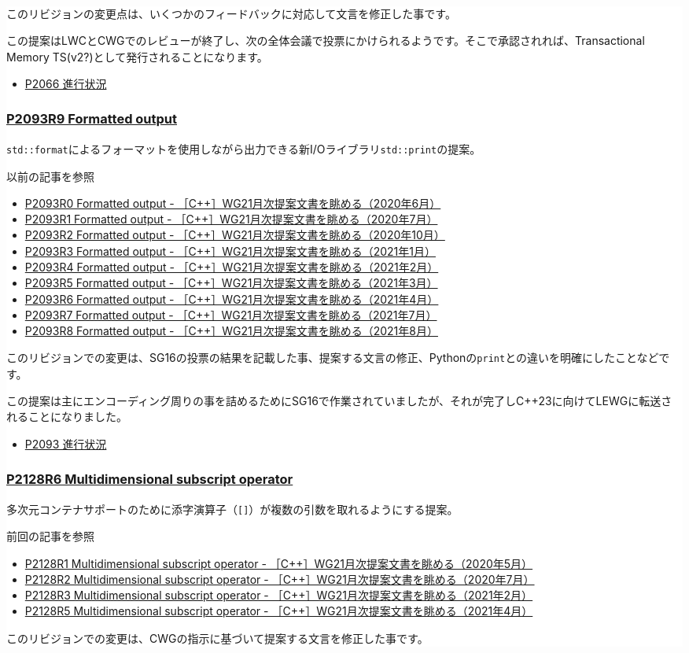 このリビジョンの変更点は、いくつかのフィードバックに対応して文言を修正した事です。

この提案はLWCとCWGでのレビューが終了し、次の全体会議で投票にかけられるようです。そこで承認されれば、Transactional Memory TS(v2?)として発行されることになります。

- [P2066 進行状況](https://github.com/cplusplus/papers/issues/793)

### [P2093R9 Formatted output](http://www.open-std.org/jtc1/sc22/wg21/docs/papers/2021/p2093r9.html)

`std::format`によるフォーマットを使用しながら出力できる新I/Oライブラリ`std::print`の提案。

以前の記事を参照

- [P2093R0 Formatted output - ［C++］WG21月次提案文書を眺める（2020年6月）](https://onihusube.hatenablog.com/entry/2020/07/05/003248#P2093R0--Formatted-output)
- [P2093R1 Formatted output - ［C++］WG21月次提案文書を眺める（2020年7月）](https://onihusube.hatenablog.com/entry/2020/08/12/014639#P2093R1--Formatted-output)
- [P2093R2 Formatted output - ［C++］WG21月次提案文書を眺める（2020年10月）](https://onihusube.hatenablog.com/entry/2020/11/02/221657#P2093R2-Formatted-output)
- [P2093R3 Formatted output - ［C++］WG21月次提案文書を眺める（2021年1月）](https://onihusube.hatenablog.com/entry/2021/02/11/153333#P2093R3-Formatted-output)
- [P2093R4 Formatted output - ［C++］WG21月次提案文書を眺める（2021年2月）](https://onihusube.hatenablog.com/entry/2021/03/12/225547#P2093R4-Formatted-output)
- [P2093R5 Formatted output - ［C++］WG21月次提案文書を眺める（2021年3月）](https://onihusube.hatenablog.com/entry/2021/04/10/222356#P2093R5-Formatted-output)
- [P2093R6 Formatted output - ［C++］WG21月次提案文書を眺める（2021年4月）](https://onihusube.hatenablog.com/entry/2021/06/13/165215#P2093R6-Formatted-output)
- [P2093R7 Formatted output - ［C++］WG21月次提案文書を眺める（2021年7月）](https://onihusube.hatenablog.com/entry/2021/09/03/230045#P2093R8-Formatted-output)
- [P2093R8 Formatted output - ［C++］WG21月次提案文書を眺める（2021年8月）](https://onihusube.hatenablog.com/entry/2021/09/03/230045#P2093R8-Formatted-output)

このリビジョンでの変更は、SG16の投票の結果を記載した事、提案する文言の修正、Pythonの`print`との違いを明確にしたことなどです。

この提案は主にエンコーディング周りの事を詰めるためにSG16で作業されていましたが、それが完了しC++23に向けてLEWGに転送されることになりました。

- [P2093 進行状況](https://github.com/cplusplus/papers/issues/884)

### [P2128R6 Multidimensional subscript operator](http://www.open-std.org/jtc1/sc22/wg21/docs/papers/2021/p2128r6.pdf)

多次元コンテナサポートのために添字演算子（`[]`）が複数の引数を取れるようにする提案。

前回の記事を参照

- [P2128R1 Multidimensional subscript operator - ［C++］WG21月次提案文書を眺める（2020年5月）](https://onihusube.hatenablog.com/entry/2020/06/01/001003#P2128R1--Multidimensional-subscript-operator)
- [P2128R2 Multidimensional subscript operator - ［C++］WG21月次提案文書を眺める（2020年7月）](https://onihusube.hatenablog.com/entry/2020/08/12/014639#P2128R2--Multidimensional-subscript-operator)
- [P2128R3 Multidimensional subscript operator - ［C++］WG21月次提案文書を眺める（2021年2月）](https://onihusube.hatenablog.com/entry/2021/03/12/225547#P2128R3-Multidimensional-subscript-operator)
- [P2128R5 Multidimensional subscript operator - ［C++］WG21月次提案文書を眺める（2021年4月）](https://onihusube.hatenablog.com/entry/2021/05/14/214016#P2128R5-Multidimensional-subscript-operator)

このリビジョンでの変更は、CWGの指示に基づいて提案する文言を修正した事です。
